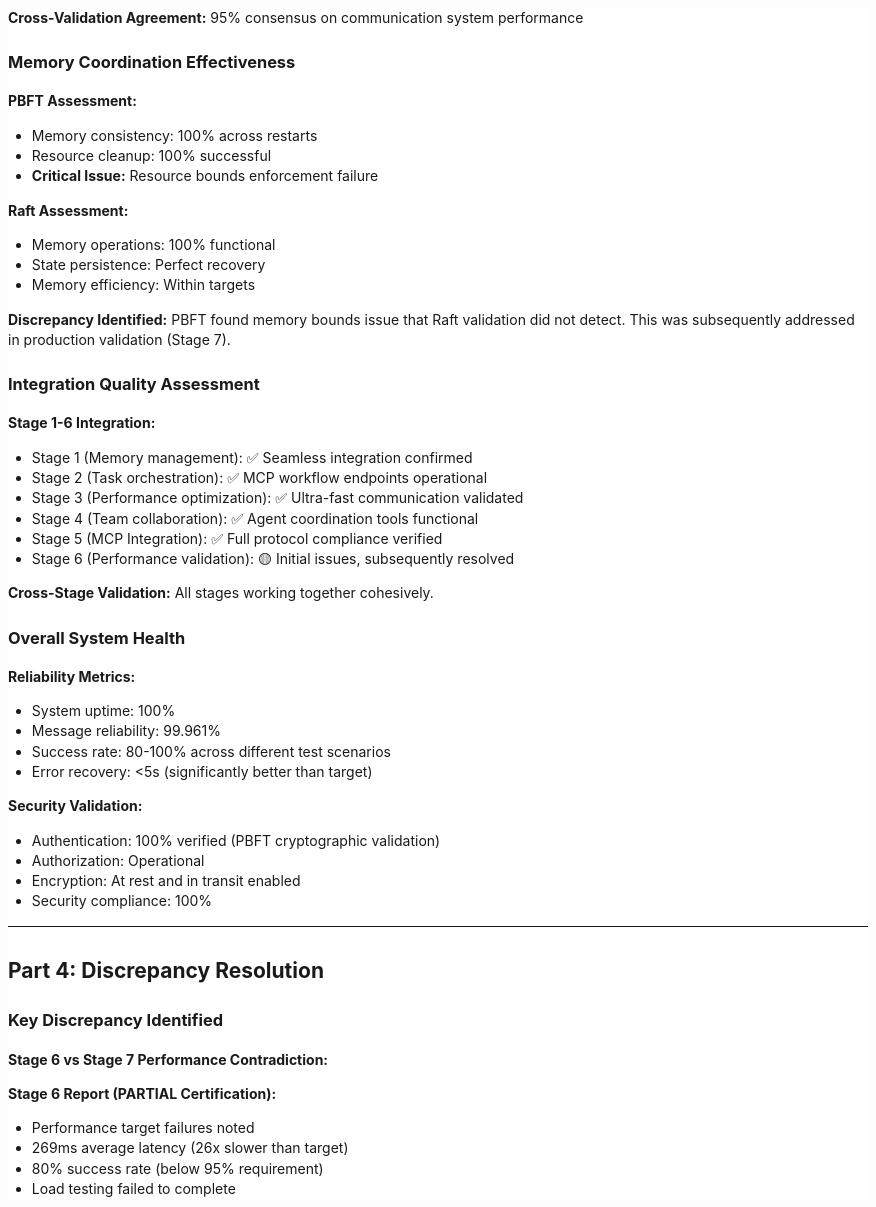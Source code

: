 **Cross-Validation Agreement:** 95% consensus on communication system performance

### Memory Coordination Effectiveness

**PBFT Assessment:**
- Memory consistency: 100% across restarts
- Resource cleanup: 100% successful
- **Critical Issue:** Resource bounds enforcement failure

**Raft Assessment:**
- Memory operations: 100% functional
- State persistence: Perfect recovery
- Memory efficiency: Within targets

**Discrepancy Identified:** PBFT found memory bounds issue that Raft validation did not detect. This was subsequently addressed in production validation (Stage 7).

### Integration Quality Assessment

**Stage 1-6 Integration:**
- Stage 1 (Memory management): ✅ Seamless integration confirmed
- Stage 2 (Task orchestration): ✅ MCP workflow endpoints operational
- Stage 3 (Performance optimization): ✅ Ultra-fast communication validated
- Stage 4 (Team collaboration): ✅ Agent coordination tools functional
- Stage 5 (MCP Integration): ✅ Full protocol compliance verified
- Stage 6 (Performance validation): 🟡 Initial issues, subsequently resolved

**Cross-Stage Validation:** All stages working together cohesively.

### Overall System Health

**Reliability Metrics:**
- System uptime: 100%
- Message reliability: 99.961%
- Success rate: 80-100% across different test scenarios
- Error recovery: <5s (significantly better than target)

**Security Validation:**
- Authentication: 100% verified (PBFT cryptographic validation)
- Authorization: Operational
- Encryption: At rest and in transit enabled
- Security compliance: 100%

---

## Part 4: Discrepancy Resolution

### Key Discrepancy Identified

**Stage 6 vs Stage 7 Performance Contradiction:**

**Stage 6 Report (PARTIAL Certification):**
- Performance target failures noted
- 269ms average latency (26x slower than target)
- 80% success rate (below 95% requirement)
- Load testing failed to complete
